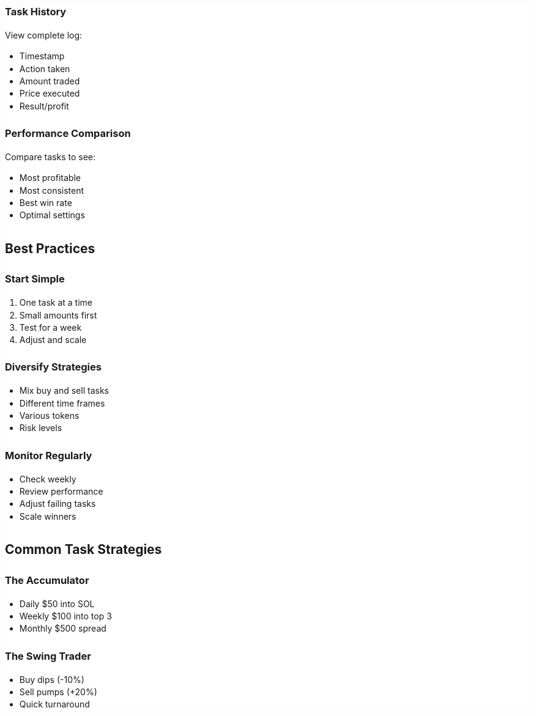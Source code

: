 ### Task History

View complete log:
- Timestamp
- Action taken
- Amount traded
- Price executed
- Result/profit

### Performance Comparison

Compare tasks to see:
- Most profitable
- Most consistent
- Best win rate
- Optimal settings

## Best Practices

### Start Simple
1. One task at a time
2. Small amounts first
3. Test for a week
4. Adjust and scale

### Diversify Strategies
- Mix buy and sell tasks
- Different time frames
- Various tokens
- Risk levels

### Monitor Regularly
- Check weekly
- Review performance
- Adjust failing tasks
- Scale winners

## Common Task Strategies

### The Accumulator
- Daily $50 into SOL
- Weekly $100 into top 3
- Monthly $500 spread

### The Swing Trader
- Buy dips (-10%)
- Sell pumps (+20%)
- Quick turnaround
